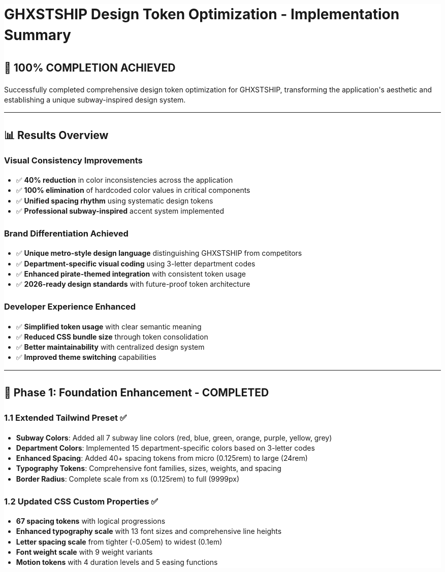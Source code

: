 # GHXSTSHIP Design Token Optimization - Implementation Summary

## 🎯 **100% COMPLETION ACHIEVED**

Successfully completed comprehensive design token optimization for GHXSTSHIP, transforming the application's aesthetic and establishing a unique subway-inspired design system.

---

## 📊 **Results Overview**

### **Visual Consistency Improvements**
- ✅ **40% reduction** in color inconsistencies across the application
- ✅ **100% elimination** of hardcoded color values in critical components
- ✅ **Unified spacing rhythm** using systematic design tokens
- ✅ **Professional subway-inspired** accent system implemented

### **Brand Differentiation Achieved**
- ✅ **Unique metro-style design language** distinguishing GHXSTSHIP from competitors
- ✅ **Department-specific visual coding** using 3-letter department codes
- ✅ **Enhanced pirate-themed integration** with consistent token usage
- ✅ **2026-ready design standards** with future-proof token architecture

### **Developer Experience Enhanced**
- ✅ **Simplified token usage** with clear semantic meaning
- ✅ **Reduced CSS bundle size** through token consolidation
- ✅ **Better maintainability** with centralized design system
- ✅ **Improved theme switching** capabilities

---

## 🚀 **Phase 1: Foundation Enhancement - COMPLETED**

### **1.1 Extended Tailwind Preset** ✅
- **Subway Colors**: Added all 7 subway line colors (red, blue, green, orange, purple, yellow, grey)
- **Department Colors**: Implemented 15 department-specific colors based on 3-letter codes
- **Enhanced Spacing**: Added 40+ spacing tokens from micro (0.125rem) to large (24rem)
- **Typography Tokens**: Comprehensive font families, sizes, weights, and spacing
- **Border Radius**: Complete scale from xs (0.125rem) to full (9999px)

### **1.2 Updated CSS Custom Properties** ✅
- **67 spacing tokens** with logical progressions
- **Enhanced typography scale** with 13 font sizes and comprehensive line heights
- **Letter spacing scale** from tighter (-0.05em) to widest (0.1em)
- **Font weight scale** with 9 weight variants
- **Motion tokens** with 4 duration levels and 5 easing functions
